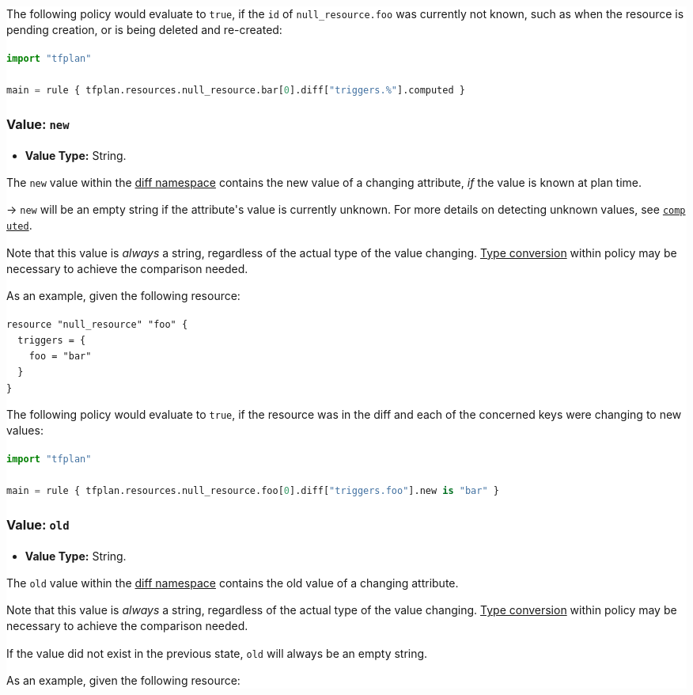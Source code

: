 The following policy would evaluate to `true`, if the `id` of
`null_resource.foo` was currently not known, such as when the resource is
pending creation, or is being deleted and re-created:

```python
import "tfplan"

main = rule { tfplan.resources.null_resource.bar[0].diff["triggers.%"].computed }
```

### Value: `new`

* **Value Type:** String.

The `new` value within the [diff namespace](#namespace-resource-diff) contains
the new value of a changing attribute, _if_ the value is known at plan time.

-> `new` will be an empty string if the attribute's value is currently unknown.
For more details on detecting unknown values, see [`computed`](#value-computed).

Note that this value is _always_ a string, regardless of the actual type of the
value changing. [Type conversion][ref-sentinel-type-conversion] within policy
may be necessary to achieve the comparison needed.

[ref-sentinel-type-conversion]: https://docs.hashicorp.com/sentinel/language/values#type-conversion

As an example, given the following resource:

```hcl
resource "null_resource" "foo" {
  triggers = {
    foo = "bar"
  }
}
```

The following policy would evaluate to `true`, if the resource was in the diff
and each of the concerned keys were changing to new values:

```python
import "tfplan"

main = rule { tfplan.resources.null_resource.foo[0].diff["triggers.foo"].new is "bar" }
```

### Value: `old`

* **Value Type:** String.

The `old` value within the [diff namespace](#namespace-resource-diff) contains
the old value of a changing attribute.

Note that this value is _always_ a string, regardless of the actual type of the
value changing. [Type conversion][ref-sentinel-type-conversion] within policy
may be necessary to achieve the comparison needed.

If the value did not exist in the previous state, `old` will always be an empty
string.

As an example, given the following resource:


[import-tfconfig]: /docs/enterprise/sentinel/import/tfconfig.html
[import-tfstate]: /docs/enterprise/sentinel/import/tfstate.html
[ref-null]: https://docs.hashicorp.com/sentinel/language/spec#null
[ref-tf-azurerm-vm]: /docs/providers/azurerm/r/virtual_machine.html
[import-tfconfig-variables-default]: /docs/enterprise/sentinel/import/tfconfig.html#value-default
[import-tfconfig-variables]: /docs/enterprise/sentinel/import/tfconfig.html#namespace-variables